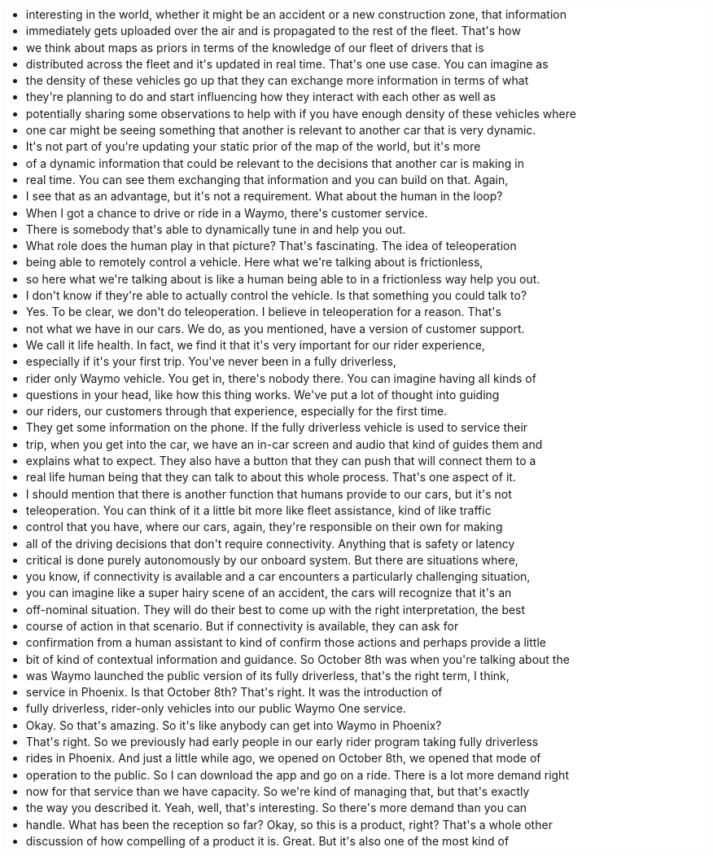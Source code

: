 *  interesting in the world, whether it might be an accident or a new construction zone, that information
*  immediately gets uploaded over the air and is propagated to the rest of the fleet. That's how
*  we think about maps as priors in terms of the knowledge of our fleet of drivers that is
*  distributed across the fleet and it's updated in real time. That's one use case. You can imagine as
*  the density of these vehicles go up that they can exchange more information in terms of what
*  they're planning to do and start influencing how they interact with each other as well as
*  potentially sharing some observations to help with if you have enough density of these vehicles where
*  one car might be seeing something that another is relevant to another car that is very dynamic.
*  It's not part of you're updating your static prior of the map of the world, but it's more
*  of a dynamic information that could be relevant to the decisions that another car is making in
*  real time. You can see them exchanging that information and you can build on that. Again,
*  I see that as an advantage, but it's not a requirement. What about the human in the loop?
*  When I got a chance to drive or ride in a Waymo, there's customer service.
*  There is somebody that's able to dynamically tune in and help you out.
*  What role does the human play in that picture? That's fascinating. The idea of teleoperation
*  being able to remotely control a vehicle. Here what we're talking about is frictionless,
*  so here what we're talking about is like a human being able to in a frictionless way help you out.
*  I don't know if they're able to actually control the vehicle. Is that something you could talk to?
*  Yes. To be clear, we don't do teleoperation. I believe in teleoperation for a reason. That's
*  not what we have in our cars. We do, as you mentioned, have a version of customer support.
*  We call it life health. In fact, we find it that it's very important for our rider experience,
*  especially if it's your first trip. You've never been in a fully driverless,
*  rider only Waymo vehicle. You get in, there's nobody there. You can imagine having all kinds of
*  questions in your head, like how this thing works. We've put a lot of thought into guiding
*  our riders, our customers through that experience, especially for the first time.
*  They get some information on the phone. If the fully driverless vehicle is used to service their
*  trip, when you get into the car, we have an in-car screen and audio that kind of guides them and
*  explains what to expect. They also have a button that they can push that will connect them to a
*  real life human being that they can talk to about this whole process. That's one aspect of it.
*  I should mention that there is another function that humans provide to our cars, but it's not
*  teleoperation. You can think of it a little bit more like fleet assistance, kind of like traffic
*  control that you have, where our cars, again, they're responsible on their own for making
*  all of the driving decisions that don't require connectivity. Anything that is safety or latency
*  critical is done purely autonomously by our onboard system. But there are situations where,
*  you know, if connectivity is available and a car encounters a particularly challenging situation,
*  you can imagine like a super hairy scene of an accident, the cars will recognize that it's an
*  off-nominal situation. They will do their best to come up with the right interpretation, the best
*  course of action in that scenario. But if connectivity is available, they can ask for
*  confirmation from a human assistant to kind of confirm those actions and perhaps provide a little
*  bit of kind of contextual information and guidance. So October 8th was when you're talking about the
*  was Waymo launched the public version of its fully driverless, that's the right term, I think,
*  service in Phoenix. Is that October 8th? That's right. It was the introduction of
*  fully driverless, rider-only vehicles into our public Waymo One service.
*  Okay. So that's amazing. So it's like anybody can get into Waymo in Phoenix?
*  That's right. So we previously had early people in our early rider program taking fully driverless
*  rides in Phoenix. And just a little while ago, we opened on October 8th, we opened that mode of
*  operation to the public. So I can download the app and go on a ride. There is a lot more demand right
*  now for that service than we have capacity. So we're kind of managing that, but that's exactly
*  the way you described it. Yeah, well, that's interesting. So there's more demand than you can
*  handle. What has been the reception so far? Okay, so this is a product, right? That's a whole other
*  discussion of how compelling of a product it is. Great. But it's also one of the most kind of
